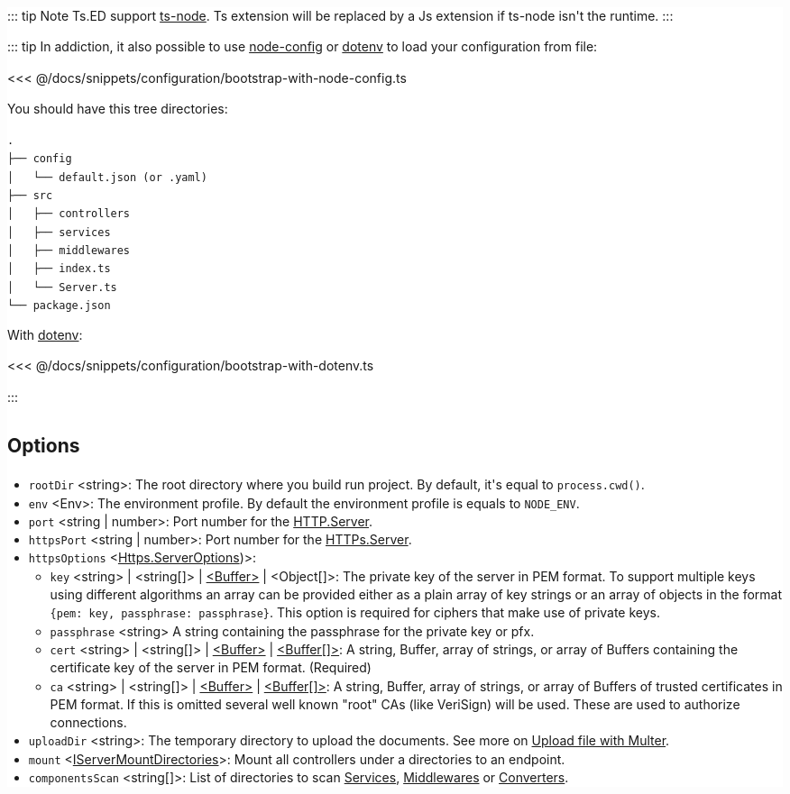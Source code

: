 ::: tip Note
Ts.ED support [ts-node](https://github.com/TypeStrong/ts-node). Ts extension will be replaced by a Js extension if 
ts-node isn't the runtime.
:::

::: tip
In addiction, it also possible to use [node-config](https://www.npmjs.com/package/config) or [dotenv](https://www.npmjs.com/package/dotenv) to load your configuration from file:

<<< @/docs/snippets/configuration/bootstrap-with-node-config.ts

You should have this tree directories: 

```
.
├── config
│   └── default.json (or .yaml)
├── src
│   ├── controllers
│   ├── services
│   ├── middlewares
│   ├── index.ts
│   └── Server.ts
└── package.json
```

With [dotenv](https://www.npmjs.com/package/dotenv):

<<< @/docs/snippets/configuration/bootstrap-with-dotenv.ts

:::

## Options

* `rootDir` &lt;string&gt;: The root directory where you build run project. By default, it's equal to `process.cwd()`.
* `env` &lt;Env&gt;: The environment profile. By default the environment profile is equals to `NODE_ENV`.
* `port` &lt;string | number&gt;: Port number for the [HTTP.Server](https://nodejs.org/api/http.html#http_class_http_server).
* `httpsPort` &lt;string | number&gt;: Port number for the [HTTPs.Server](https://nodejs.org/api/https.html#https_class_https_server).
* `httpsOptions` &lt;[Https.ServerOptions](https://nodejs.org/api/tls.html#tls_tls_createserver_options_secureconnectionlistener))&gt;:
  * `key` &lt;string&gt; | &lt;string[]&gt; | [&lt;Buffer&gt;](https://nodejs.org/api/buffer.html#buffer_class_buffer) | &lt;Object[]&gt;: The private key of the server in PEM format. To support multiple keys using different algorithms an array can be provided either as a plain array of key strings or an array of objects in the format `{pem: key, passphrase: passphrase}`. This option is required for ciphers that make use of private keys.
  * `passphrase` &lt;string&gt; A string containing the passphrase for the private key or pfx.
  * `cert` &lt;string&gt; | &lt;string[]&gt; | [&lt;Buffer&gt;](https://nodejs.org/api/buffer.html#buffer_class_buffer) | [&lt;Buffer[]&gt;](https://nodejs.org/api/buffer.html#buffer_class_buffer): A string, Buffer, array of strings, or array of Buffers containing the certificate key of the server in PEM format. (Required)
  * `ca` &lt;string&gt; | &lt;string[]&gt; | [&lt;Buffer&gt;](https://nodejs.org/api/buffer.html#buffer_class_buffer) | [&lt;Buffer[]&gt;](https://nodejs.org/api/buffer.html#buffer_class_buffer): A string, Buffer, array of strings, or array of Buffers of trusted certificates in PEM format. If this is omitted several well known "root" CAs (like VeriSign) will be used. These are used to authorize connections.
* `uploadDir` &lt;string&gt;: The temporary directory to upload the documents. See more on [Upload file with Multer](/tutorials/multer.md).
* `mount` &lt;[IServerMountDirectories](/api/common/config/interfaces/IServerMountDirectories.md)&gt;: Mount all controllers under a directories to an endpoint.
* `componentsScan` &lt;string[]&gt;: List of directories to scan [Services](/docs/services.md), [Middlewares](/docs/middlewares.md) or [Converters](/docs/converters.md).